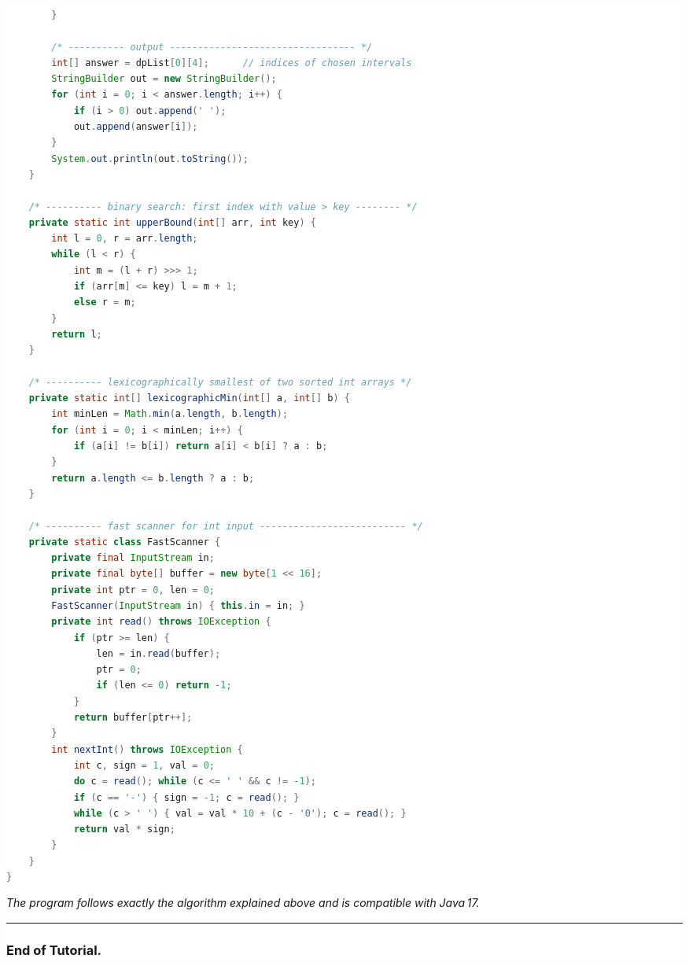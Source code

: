 ```java
        }

        /* ---------- output --------------------------------- */
        int[] answer = dpList[0][4];      // indices of chosen intervals
        StringBuilder out = new StringBuilder();
        for (int i = 0; i < answer.length; i++) {
            if (i > 0) out.append(' ');
            out.append(answer[i]);
        }
        System.out.println(out.toString());
    }

    /* ---------- binary search: first index with value > key -------- */
    private static int upperBound(int[] arr, int key) {
        int l = 0, r = arr.length;
        while (l < r) {
            int m = (l + r) >>> 1;
            if (arr[m] <= key) l = m + 1;
            else r = m;
        }
        return l;
    }

    /* ---------- lexicographically smallest of two sorted int arrays */
    private static int[] lexicographicMin(int[] a, int[] b) {
        int minLen = Math.min(a.length, b.length);
        for (int i = 0; i < minLen; i++) {
            if (a[i] != b[i]) return a[i] < b[i] ? a : b;
        }
        return a.length <= b.length ? a : b;
    }

    /* ---------- fast scanner for int input -------------------------- */
    private static class FastScanner {
        private final InputStream in;
        private final byte[] buffer = new byte[1 << 16];
        private int ptr = 0, len = 0;
        FastScanner(InputStream in) { this.in = in; }
        private int read() throws IOException {
            if (ptr >= len) {
                len = in.read(buffer);
                ptr = 0;
                if (len <= 0) return -1;
            }
            return buffer[ptr++];
        }
        int nextInt() throws IOException {
            int c, sign = 1, val = 0;
            do c = read(); while (c <= ' ' && c != -1);
            if (c == '-') { sign = -1; c = read(); }
            while (c > ' ') { val = val * 10 + (c - '0'); c = read(); }
            return val * sign;
        }
    }
}
```

*The program follows exactly the algorithm explained above and is compatible with Java 17.*  

---

### End of Tutorial.